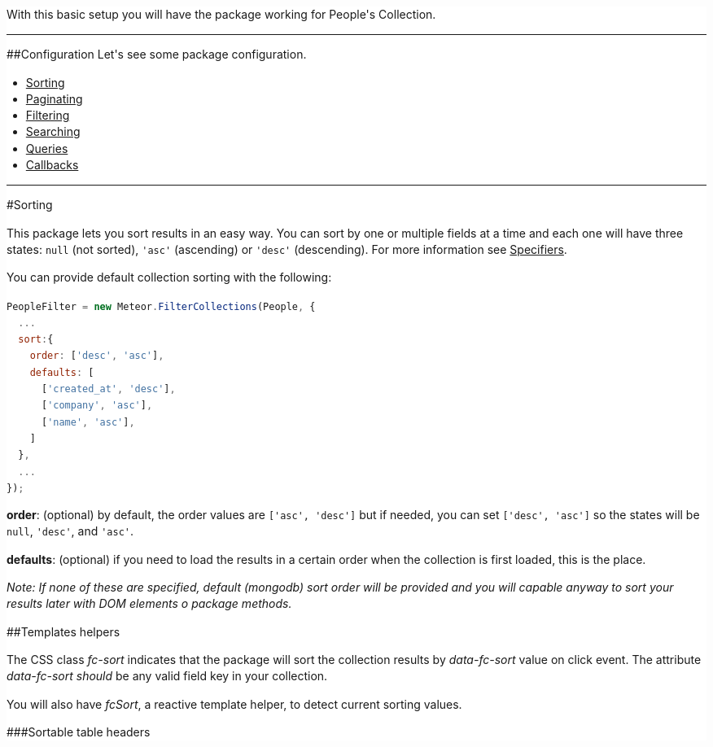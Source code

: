 With this basic setup you will have the package working for People's Collection.

---------------------------------------

##Configuration
Let's see some package configuration.

* [Sorting](#sorting)
* [Paginating](#paginating)
* [Filtering](#filtering)
* [Searching](#searching)
* [Queries](#queries)
* [Callbacks](#callbacks)

---------------------------------------

#Sorting

This package lets you sort results in an easy way. You can sort by one or multiple fields at a time and each one will have three states: `null` (not sorted), `'asc'` (ascending) or `'desc'` (descending). For more information see [Specifiers](http://docs.meteor.com/#sortspecifiers "Specifiers").

You can provide default collection sorting with the following:

```javascript
PeopleFilter = new Meteor.FilterCollections(People, {
  ...
  sort:{
    order: ['desc', 'asc'],
    defaults: [
      ['created_at', 'desc'],
      ['company', 'asc'],
      ['name', 'asc'],
    ]
  },
  ...
});
```

**order**: (optional) by default, the order values are `['asc', 'desc']` but if needed, you can set `['desc', 'asc']` so the states will be `null`, `'desc'`, and `'asc'`.

**defaults**: (optional) if you need to load the results in a certain order when the collection is first loaded, this is the place.

*Note: If none of these are specified, default (mongodb) sort order will be provided and you will capable anyway to sort your results later with DOM elements o package methods.*

##Templates helpers

The CSS class *fc-sort* indicates that the package will sort the collection results by *data-fc-sort* value on click event. The attribute *data-fc-sort should* be any valid field key in your collection.

You will also have *fcSort*, a reactive template helper, to detect current sorting values.

###Sortable table headers
